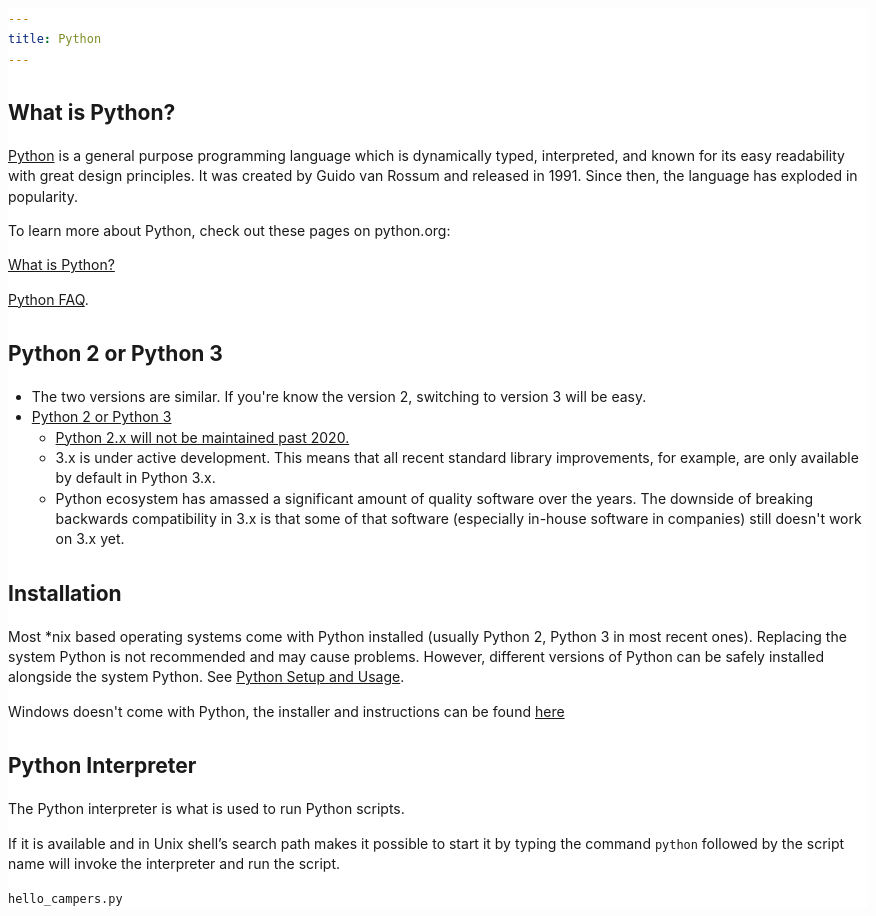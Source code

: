 ```yaml
---
title: Python
---
```


## What is Python?

<a href='https://www.python.org' target='_blank' rel='nofollow'>Python</a> is a general purpose programming language which is dynamically typed, interpreted, and known for its easy readability with great design principles. It was created by Guido van Rossum and released in 1991. Since then, the language has exploded in popularity.  

To learn more about Python, check out these pages on python.org:

<a href='https://www.python.org/doc/essays/blurb/' target='_blank' rel='nofollow'>What is Python?</a>

<a href='https://docs.python.org/3/faq/general.html' target='_blank' rel='nofollow'>Python FAQ</a>.

## Python 2 or Python 3

*   The two versions are similar. If you're know the version 2, switching to version 3 will be easy.
*   <a href='https://wiki.python.org/moin/Python2orPython3' target='_blank' rel='nofollow'>Python 2 or Python 3</a>
    *   <a href='https://www.python.org/dev/peps/pep-0373/' target='_blank' rel='nofollow'>Python 2.x will not be maintained past 2020.</a> 
    * 3.x is under active development. This means that all recent standard library improvements, for example, are only available by default in Python 3.x.
    *   Python ecosystem has amassed a significant amount of quality software over the years. The downside of breaking backwards compatibility in 3.x is that some of that software (especially in-house software in companies) still doesn't work on 3.x yet.

## Installation

Most *nix based operating systems come with Python installed (usually Python 2, Python 3 in most recent ones). Replacing the system Python is not recommended and may cause problems. However, different versions of Python can be safely installed alongside the system Python. See <a href='https://docs.python.org/3/using/index.html' target='_blank' rel='nofollow'>Python Setup and Usage</a>.

Windows doesn't come with Python, the installer and instructions can be found <a href='https://docs.python.org/3/using/windows.html' target='_blank' rel='nofollow'>here</a>

## Python Interpreter

The Python interpreter is what is used to run Python scripts.

If it is available and in Unix shell’s search path makes it possible to start it by typing the command `python` followed by the script name will invoke the interpreter and run the script.

`hello_campers.py`
